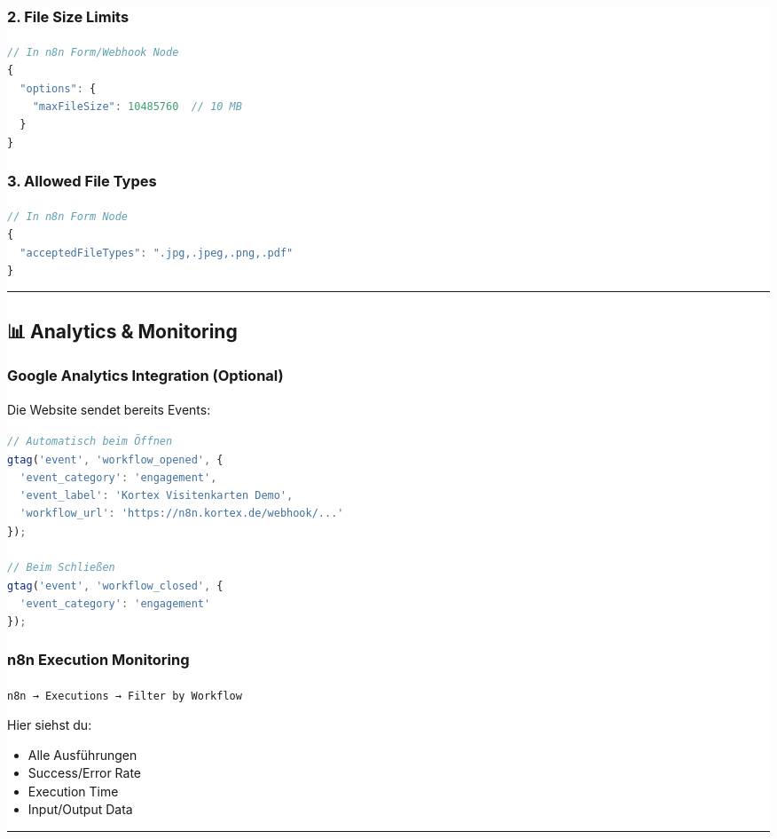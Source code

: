 ### 2. File Size Limits

```javascript
// In n8n Form/Webhook Node
{
  "options": {
    "maxFileSize": 10485760  // 10 MB
  }
}
```

### 3. Allowed File Types

```javascript
// In n8n Form Node
{
  "acceptedFileTypes": ".jpg,.jpeg,.png,.pdf"
}
```

---

## 📊 Analytics & Monitoring

### Google Analytics Integration (Optional)

Die Website sendet bereits Events:

```javascript
// Automatisch beim Öffnen
gtag('event', 'workflow_opened', {
  'event_category': 'engagement',
  'event_label': 'Kortex Visitenkarten Demo',
  'workflow_url': 'https://n8n.kortex.de/webhook/...'
});

// Beim Schließen
gtag('event', 'workflow_closed', {
  'event_category': 'engagement'
});
```

### n8n Execution Monitoring

```
n8n → Executions → Filter by Workflow
```

Hier siehst du:
- Alle Ausführungen
- Success/Error Rate
- Execution Time
- Input/Output Data

---
